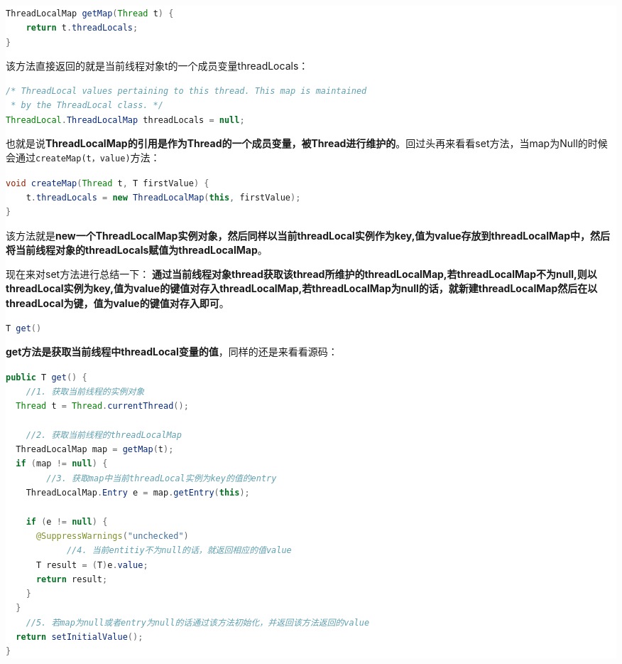 ```java
ThreadLocalMap getMap(Thread t) {
    return t.threadLocals;
}
```

该方法直接返回的就是当前线程对象t的一个成员变量threadLocals：

```java
/* ThreadLocal values pertaining to this thread. This map is maintained
 * by the ThreadLocal class. */
ThreadLocal.ThreadLocalMap threadLocals = null;
```  

也就是说**ThreadLocalMap的引用是作为Thread的一个成员变量，被Thread进行维护的**。回过头再来看看set方法，当map为Null的时候会通过`createMap(t，value)`方法：

```java
void createMap(Thread t, T firstValue) {
    t.threadLocals = new ThreadLocalMap(this, firstValue);
}
```  

该方法就是**new一个ThreadLocalMap实例对象，然后同样以当前threadLocal实例作为key,值为value存放到threadLocalMap中，然后将当前线程对象的threadLocals赋值为threadLocalMap**。

现在来对set方法进行总结一下：
**通过当前线程对象thread获取该thread所维护的threadLocalMap,若threadLocalMap不为null,则以threadLocal实例为key,值为value的键值对存入threadLocalMap,若threadLocalMap为null的话，就新建threadLocalMap然后在以threadLocal为键，值为value的键值对存入即可**。

```java
T get()
```

**get方法是获取当前线程中threadLocal变量的值**，同样的还是来看看源码：

```java
public T get() {
	//1. 获取当前线程的实例对象
  Thread t = Thread.currentThread();

	//2. 获取当前线程的threadLocalMap
  ThreadLocalMap map = getMap(t);
  if (map != null) {
		//3. 获取map中当前threadLocal实例为key的值的entry
    ThreadLocalMap.Entry e = map.getEntry(this);

    if (e != null) {
      @SuppressWarnings("unchecked")
			//4. 当前entitiy不为null的话，就返回相应的值value
      T result = (T)e.value;
      return result;
    }
  }
	//5. 若map为null或者entry为null的话通过该方法初始化，并返回该方法返回的value
  return setInitialValue();
}
```
